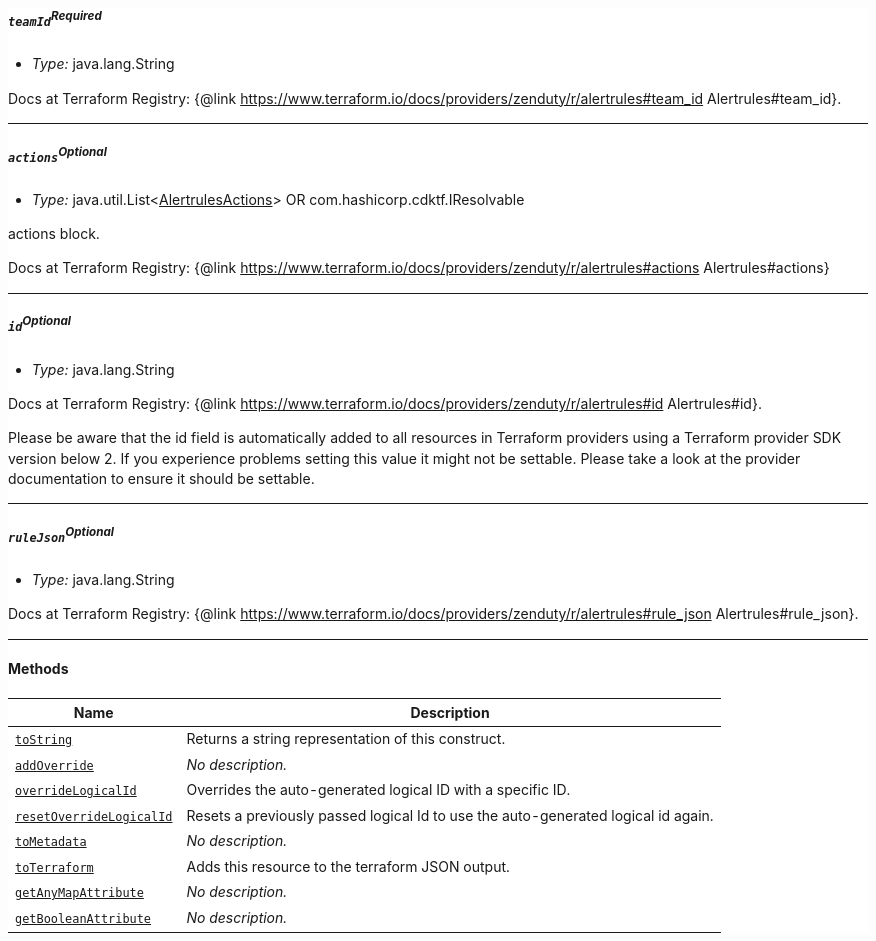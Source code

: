
##### `teamId`<sup>Required</sup> <a name="teamId" id="@skeptools/provider-zenduty.alertrules.Alertrules.Initializer.parameter.teamId"></a>

- *Type:* java.lang.String

Docs at Terraform Registry: {@link https://www.terraform.io/docs/providers/zenduty/r/alertrules#team_id Alertrules#team_id}.

---

##### `actions`<sup>Optional</sup> <a name="actions" id="@skeptools/provider-zenduty.alertrules.Alertrules.Initializer.parameter.actions"></a>

- *Type:* java.util.List<<a href="#@skeptools/provider-zenduty.alertrules.AlertrulesActions">AlertrulesActions</a>> OR com.hashicorp.cdktf.IResolvable

actions block.

Docs at Terraform Registry: {@link https://www.terraform.io/docs/providers/zenduty/r/alertrules#actions Alertrules#actions}

---

##### `id`<sup>Optional</sup> <a name="id" id="@skeptools/provider-zenduty.alertrules.Alertrules.Initializer.parameter.id"></a>

- *Type:* java.lang.String

Docs at Terraform Registry: {@link https://www.terraform.io/docs/providers/zenduty/r/alertrules#id Alertrules#id}.

Please be aware that the id field is automatically added to all resources in Terraform providers using a Terraform provider SDK version below 2.
If you experience problems setting this value it might not be settable. Please take a look at the provider documentation to ensure it should be settable.

---

##### `ruleJson`<sup>Optional</sup> <a name="ruleJson" id="@skeptools/provider-zenduty.alertrules.Alertrules.Initializer.parameter.ruleJson"></a>

- *Type:* java.lang.String

Docs at Terraform Registry: {@link https://www.terraform.io/docs/providers/zenduty/r/alertrules#rule_json Alertrules#rule_json}.

---

#### Methods <a name="Methods" id="Methods"></a>

| **Name** | **Description** |
| --- | --- |
| <code><a href="#@skeptools/provider-zenduty.alertrules.Alertrules.toString">toString</a></code> | Returns a string representation of this construct. |
| <code><a href="#@skeptools/provider-zenduty.alertrules.Alertrules.addOverride">addOverride</a></code> | *No description.* |
| <code><a href="#@skeptools/provider-zenduty.alertrules.Alertrules.overrideLogicalId">overrideLogicalId</a></code> | Overrides the auto-generated logical ID with a specific ID. |
| <code><a href="#@skeptools/provider-zenduty.alertrules.Alertrules.resetOverrideLogicalId">resetOverrideLogicalId</a></code> | Resets a previously passed logical Id to use the auto-generated logical id again. |
| <code><a href="#@skeptools/provider-zenduty.alertrules.Alertrules.toMetadata">toMetadata</a></code> | *No description.* |
| <code><a href="#@skeptools/provider-zenduty.alertrules.Alertrules.toTerraform">toTerraform</a></code> | Adds this resource to the terraform JSON output. |
| <code><a href="#@skeptools/provider-zenduty.alertrules.Alertrules.getAnyMapAttribute">getAnyMapAttribute</a></code> | *No description.* |
| <code><a href="#@skeptools/provider-zenduty.alertrules.Alertrules.getBooleanAttribute">getBooleanAttribute</a></code> | *No description.* |